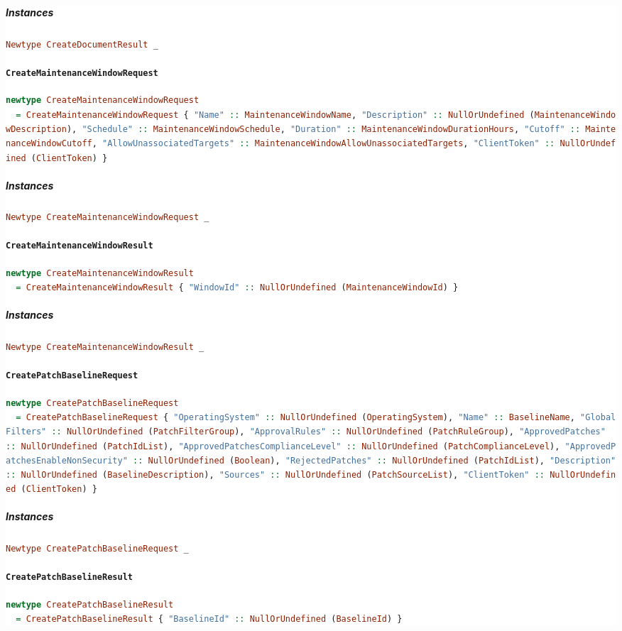 ##### Instances
``` purescript
Newtype CreateDocumentResult _
```

#### `CreateMaintenanceWindowRequest`

``` purescript
newtype CreateMaintenanceWindowRequest
  = CreateMaintenanceWindowRequest { "Name" :: MaintenanceWindowName, "Description" :: NullOrUndefined (MaintenanceWindowDescription), "Schedule" :: MaintenanceWindowSchedule, "Duration" :: MaintenanceWindowDurationHours, "Cutoff" :: MaintenanceWindowCutoff, "AllowUnassociatedTargets" :: MaintenanceWindowAllowUnassociatedTargets, "ClientToken" :: NullOrUndefined (ClientToken) }
```

##### Instances
``` purescript
Newtype CreateMaintenanceWindowRequest _
```

#### `CreateMaintenanceWindowResult`

``` purescript
newtype CreateMaintenanceWindowResult
  = CreateMaintenanceWindowResult { "WindowId" :: NullOrUndefined (MaintenanceWindowId) }
```

##### Instances
``` purescript
Newtype CreateMaintenanceWindowResult _
```

#### `CreatePatchBaselineRequest`

``` purescript
newtype CreatePatchBaselineRequest
  = CreatePatchBaselineRequest { "OperatingSystem" :: NullOrUndefined (OperatingSystem), "Name" :: BaselineName, "GlobalFilters" :: NullOrUndefined (PatchFilterGroup), "ApprovalRules" :: NullOrUndefined (PatchRuleGroup), "ApprovedPatches" :: NullOrUndefined (PatchIdList), "ApprovedPatchesComplianceLevel" :: NullOrUndefined (PatchComplianceLevel), "ApprovedPatchesEnableNonSecurity" :: NullOrUndefined (Boolean), "RejectedPatches" :: NullOrUndefined (PatchIdList), "Description" :: NullOrUndefined (BaselineDescription), "Sources" :: NullOrUndefined (PatchSourceList), "ClientToken" :: NullOrUndefined (ClientToken) }
```

##### Instances
``` purescript
Newtype CreatePatchBaselineRequest _
```

#### `CreatePatchBaselineResult`

``` purescript
newtype CreatePatchBaselineResult
  = CreatePatchBaselineResult { "BaselineId" :: NullOrUndefined (BaselineId) }
```
